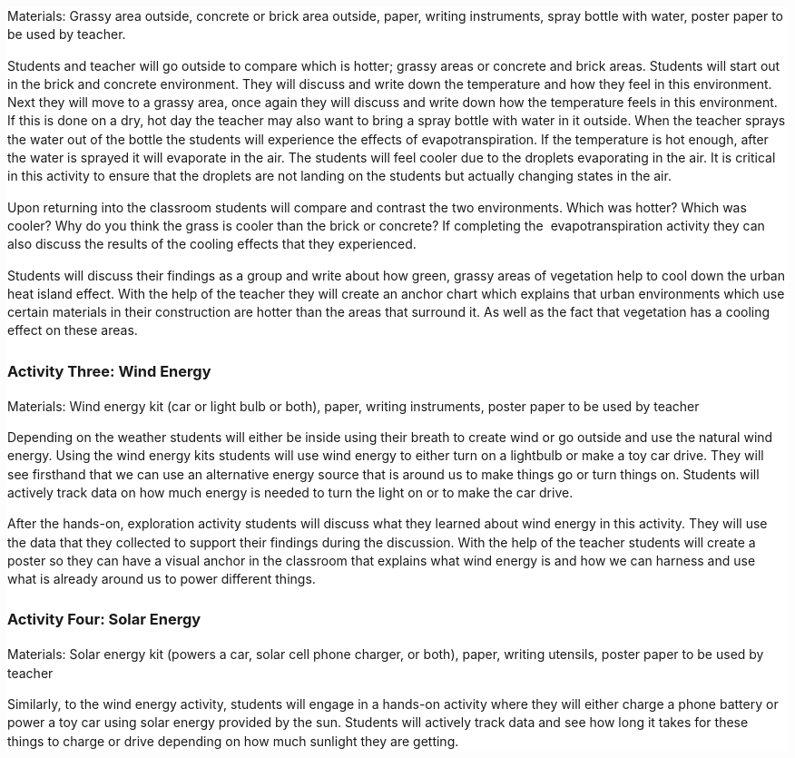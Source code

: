 </h3>
<p>
Materials: Grassy area outside, concrete or brick area outside, paper, writing instruments, spray bottle with water, poster paper to be used by teacher.
</p>
<p>
Students and teacher will go outside to compare which is hotter; grassy areas or concrete and brick areas. Students will start out in the brick and concrete environment. They will discuss and write down the temperature and how they feel in this environment. Next they will move to a grassy area, once again they will discuss and write down how the temperature feels in this environment. If this is done on a dry, hot day the teacher may also want to bring a spray bottle with water in it outside. When the teacher sprays the water out of the bottle the students will experience the effects of evapotranspiration. If the temperature is hot enough, after the water is sprayed it will evaporate in the air. The students will feel cooler due to the droplets evaporating in the air. It is critical in this activity to ensure that the droplets are not landing on the students but actually changing states in the air.
</p>
<p>
Upon returning into the classroom students will compare and contrast the two environments. Which was hotter? Which was cooler? Why do you think the grass is cooler than the brick or concrete? If completing the  evapotranspiration activity they can also discuss the results of the cooling effects that they experienced.
</p>
<p>
Students will discuss their findings as a group and write about how green, grassy areas of vegetation help to cool down the urban heat island effect. With the help of the teacher they will create an anchor chart which explains that urban environments which use certain materials in their construction are hotter than the areas that surround it. As well as the fact that vegetation has a cooling effect on these areas.
</p>
<h3>
Activity Three: Wind Energy
</h3>
<p>
Materials: Wind energy kit (car or light bulb or both), paper, writing instruments, poster paper to be used by teacher
</p>
<p>
Depending on the weather students will either be inside using their breath to create wind or go outside and use the natural wind energy. Using the wind energy kits students will use wind energy to either turn on a lightbulb or make a toy car drive. They will see firsthand that we can use an alternative energy source that is around us to make things go or turn things on. Students will actively track data on how much energy is needed to turn the light on or to make the car drive.
</p>
<p>
After the hands-on, exploration activity students will discuss what they learned about wind energy in this activity. They will use the data that they collected to support their findings during the discussion. With the help of the teacher students will create a poster so they can have a visual anchor in the classroom that explains what wind energy is and how we can harness and use what is already around us to power different things.
</p>
<h3>
Activity Four: Solar Energy
</h3>
<p>
Materials: Solar energy kit (powers a car, solar cell phone charger, or both), paper, writing utensils, poster paper to be used by teacher
</p>
<p>
Similarly, to the wind energy activity, students will engage in a hands-on activity where they will either charge a phone battery or power a toy car using solar energy provided by the sun. Students will actively track data and see how long it takes for these things to charge or drive depending on how much sunlight they are getting.
</p>